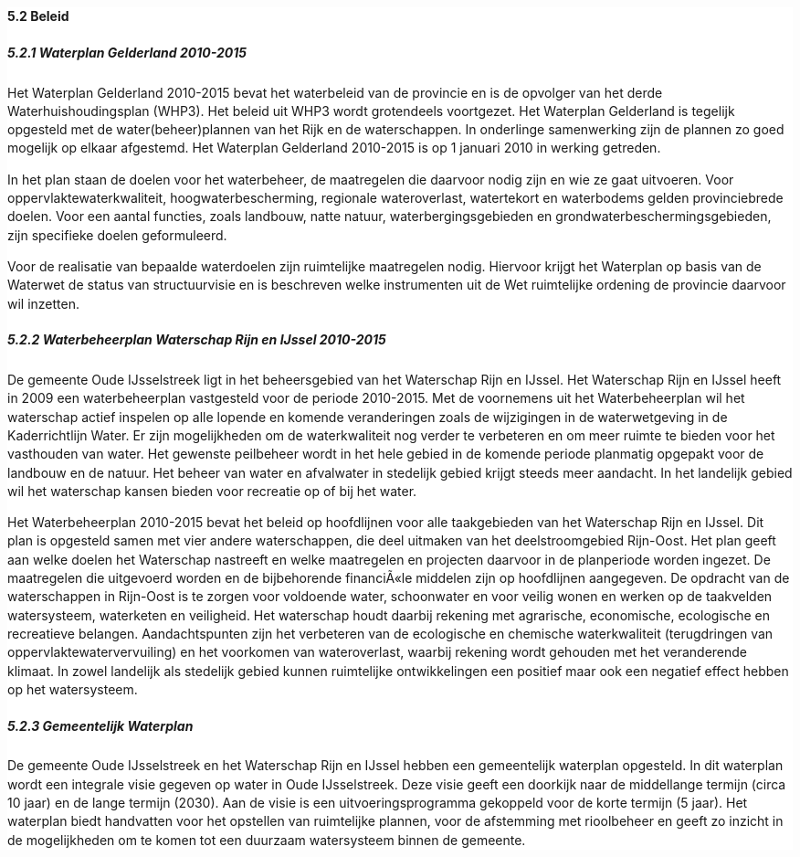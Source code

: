 #### 5\.2 Beleid

##### 5\.2\.1 Waterplan Gelderland 2010\-2015

Het Waterplan Gelderland 2010\-2015 bevat het waterbeleid van de provincie en is de opvolger van het derde Waterhuishoudingsplan (WHP3\). Het beleid uit WHP3 wordt grotendeels voortgezet. Het Waterplan Gelderland is tegelijk opgesteld met de water(beheer)plannen van het Rijk en de waterschappen. In onderlinge samenwerking zijn de plannen zo goed mogelijk op elkaar afgestemd. Het Waterplan Gelderland 2010\-2015 is op 1 januari 2010 in werking getreden.

In het plan staan de doelen voor het waterbeheer, de maatregelen die daarvoor nodig zijn en wie ze gaat uitvoeren. Voor oppervlaktewaterkwaliteit, hoogwaterbescherming, regionale wateroverlast, watertekort en waterbodems gelden provinciebrede doelen. Voor een aantal functies, zoals landbouw, natte natuur, waterbergingsgebieden en grondwaterbeschermingsgebieden, zijn specifieke doelen geformuleerd.

Voor de realisatie van bepaalde waterdoelen zijn ruimtelijke maatregelen nodig. Hiervoor krijgt het Waterplan op basis van de Waterwet de status van structuurvisie en is beschreven welke instrumenten uit de Wet ruimtelijke ordening de provincie daarvoor wil inzetten.

##### 5\.2\.2 Waterbeheerplan Waterschap Rijn en IJssel 2010\-2015

De gemeente Oude IJsselstreek ligt in het beheersgebied van het Waterschap Rijn en IJssel. Het Waterschap Rijn en IJssel heeft in 2009 een waterbeheerplan vastgesteld voor de periode 2010\-2015\. Met de voornemens uit het Waterbeheerplan wil het waterschap actief inspelen op alle lopende en komende veranderingen zoals de wijzigingen in de waterwetgeving in de Kaderrichtlijn Water. Er zijn mogelijkheden om de waterkwaliteit nog verder te verbeteren en om meer ruimte te bieden voor het vasthouden van water. Het gewenste peilbeheer wordt in het hele gebied in de komende periode planmatig opgepakt voor de landbouw en de natuur. Het beheer van water en afvalwater in stedelijk gebied krijgt steeds meer aandacht. In het landelijk gebied wil het waterschap kansen bieden voor recreatie op of bij het water.

Het Waterbeheerplan 2010\-2015 bevat het beleid op hoofdlijnen voor alle taakgebieden van het Waterschap Rijn en IJssel. Dit plan is opgesteld samen met vier andere waterschappen, die deel uitmaken van het deelstroomgebied Rijn\-Oost. Het plan geeft aan welke doelen het Waterschap nastreeft en welke maatregelen en projecten daarvoor in de planperiode worden ingezet. De maatregelen die uitgevoerd worden en de bijbehorende financiÃ«le middelen zijn op hoofdlijnen aangegeven. De opdracht van de waterschappen in Rijn\-Oost is te zorgen voor voldoende water, schoonwater en voor veilig wonen en werken op de taakvelden watersysteem, waterketen en veiligheid. Het waterschap houdt daarbij rekening met agrarische, economische, ecologische en recreatieve belangen. Aandachtspunten zijn het verbeteren van de ecologische en chemische waterkwaliteit (terugdringen van oppervlaktewatervervuiling) en het voorkomen van wateroverlast, waarbij rekening wordt gehouden met het veranderende klimaat. In zowel landelijk als stedelijk gebied kunnen ruimtelijke ontwikkelingen een positief maar ook een negatief effect hebben op het watersysteem.

##### 5\.2\.3 Gemeentelijk Waterplan

De gemeente Oude IJsselstreek en het Waterschap Rijn en IJssel hebben een gemeentelijk waterplan opgesteld. In dit waterplan wordt een integrale visie gegeven op water in Oude IJsselstreek. Deze visie geeft een doorkijk naar de middellange termijn (circa 10 jaar) en de lange termijn (2030\). Aan de visie is een uitvoeringsprogramma gekoppeld voor de korte termijn (5 jaar). Het waterplan biedt handvatten voor het opstellen van ruimtelijke plannen, voor de afstemming met rioolbeheer en geeft zo inzicht in de mogelijkheden om te komen tot een duurzaam watersysteem binnen de gemeente.
